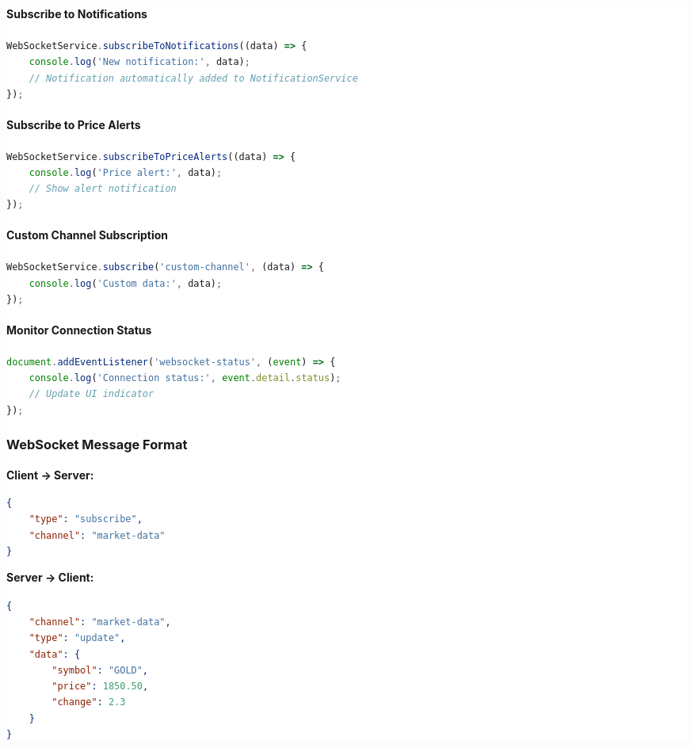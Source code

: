#### Subscribe to Notifications
```javascript
WebSocketService.subscribeToNotifications((data) => {
    console.log('New notification:', data);
    // Notification automatically added to NotificationService
});
```

#### Subscribe to Price Alerts
```javascript
WebSocketService.subscribeToPriceAlerts((data) => {
    console.log('Price alert:', data);
    // Show alert notification
});
```

#### Custom Channel Subscription
```javascript
WebSocketService.subscribe('custom-channel', (data) => {
    console.log('Custom data:', data);
});
```

#### Monitor Connection Status
```javascript
document.addEventListener('websocket-status', (event) => {
    console.log('Connection status:', event.detail.status);
    // Update UI indicator
});
```

### WebSocket Message Format

**Client → Server:**
```json
{
    "type": "subscribe",
    "channel": "market-data"
}
```

**Server → Client:**
```json
{
    "channel": "market-data",
    "type": "update",
    "data": {
        "symbol": "GOLD",
        "price": 1850.50,
        "change": 2.3
    }
}
```
